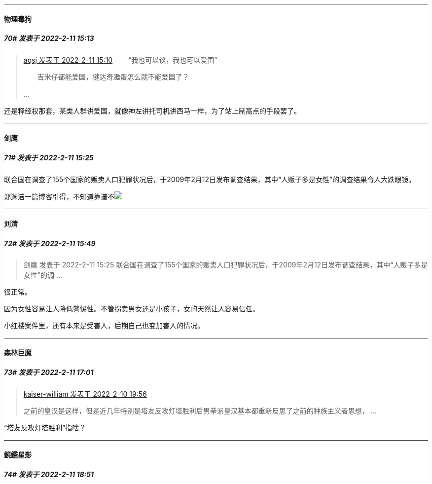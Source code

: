 *****

####  物理毒狗  
##### 70#       发表于 2022-2-11 15:13

<blockquote><a href="httphttps://bbs.saraba1st.com/2b/forum.php?mod=redirect&amp;goto=findpost&amp;pid=54640743&amp;ptid=2051816" target="_blank">aqsj 发表于 2022-2-11 15:10</a>
　　“我也可以谈，我也可以爱国”

　　吉米仔都能爱国，健达奇趣蛋怎么就不能爱国了？

 ...</blockquote>
还是释经权那套，某类人群讲爱国，就像神左讲托司机讲西马一样，为了站上制高点的手段罢了。

*****

####  剑鹰  
##### 71#       发表于 2022-2-11 15:25

联合国在调查了155个国家的贩卖人口犯罪状况后，于2009年2月12日发布调查结果，其中“人贩子多是女性”的调查结果令人大跌眼镜。

郑渊洁一篇博客引得，不知道靠谱不<img src="https://static.saraba1st.com/image/smiley/face2017/004.gif" referrerpolicy="no-referrer">



*****

####  刘清  
##### 72#       发表于 2022-2-11 15:49

<blockquote>剑鹰 发表于 2022-2-11 15:25
联合国在调查了155个国家的贩卖人口犯罪状况后，于2009年2月12日发布调查结果，其中“人贩子多是女性”的调 ...</blockquote>
很正常。

因为女性容易让人降低警惕性。不管拐卖男女还是小孩子，女的天然让人容易信任。

小红楼案件里，还有本来是受害人，后期自己也变加害人的情况。



*****

####  森林巨魔  
##### 73#       发表于 2022-2-11 17:01

<blockquote><a href="httphttps://bbs.saraba1st.com/2b/forum.php?mod=redirect&amp;goto=findpost&amp;pid=54627248&amp;ptid=2051816" target="_blank">kaiser-william 发表于 2022-2-10 19:56</a>

之前的皇汉是这样，但是近几年特别是塔友反攻灯塔胜利后男拳派皇汉基本都重新反思了之前的种族主义者思想， ...</blockquote>
“塔友反攻灯塔胜利”指啥？



*****

####  鏡鑑星影  
##### 74#       发表于 2022-2-11 18:51
